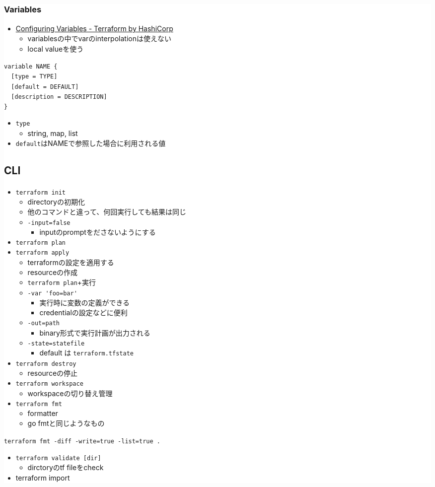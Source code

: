 ```
```

### Variables
* [Configuring Variables - Terraform by HashiCorp](https://www.terraform.io/docs/configuration/variables.html)
    * variablesの中でvarのinterpolationは使えない
    * local valueを使う

```
variable NAME {
  [type = TYPE]
  [default = DEFAULT]
  [description = DESCRIPTION]
}
```

* `type`
    * string, map, list
* `default`はNAMEで参照した場合に利用される値


## CLI

* `terraform init`
    * directoryの初期化
    * 他のコマンドと違って、何回実行しても結果は同じ
    * `-input=false`
        * inputのpromptをださないようにする
* `terraform plan`
* `terraform apply`
    * terraformの設定を適用する
    * resourceの作成
    * `terraform plan`+実行
    * `-var 'foo=bar'`
        * 実行時に変数の定義ができる
        * credentialの設定などに便利
    * `-out=path`
        * binary形式で実行計画が出力される
    * `-state=statefile`
        * default は `terraform.tfstate`
* `terraform destroy`
    * resourceの停止
* `terraform workspace`
    * workspaceの切り替え管理
* `terraform fmt`
    * formatter
    * go fmtと同じようなもの

```
terraform fmt -diff -write=true -list=true .
```

* `terraform validate [dir]`
    * dirctoryのtf fileをcheck
* terraform import
